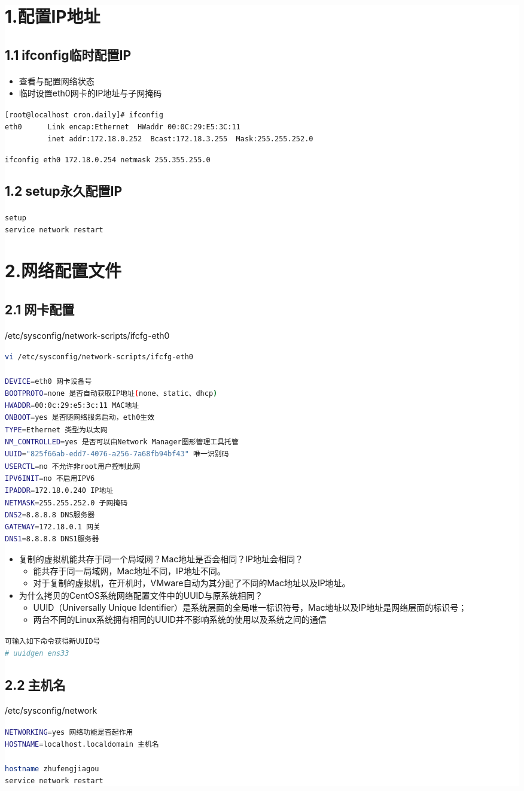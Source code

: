 # 1.配置IP地址
## 1.1 ifconfig临时配置IP
- 查看与配置网络状态
- 临时设置eth0网卡的IP地址与子网掩码
```bash
[root@localhost cron.daily]# ifconfig
eth0      Link encap:Ethernet  HWaddr 00:0C:29:E5:3C:11  
          inet addr:172.18.0.252  Bcast:172.18.3.255  Mask:255.255.252.0
```
```bash
ifconfig eth0 172.18.0.254 netmask 255.355.255.0
```
## 1.2 setup永久配置IP
```bash
setup
service network restart
```
# 2.网络配置文件
## 2.1 网卡配置
/etc/sysconfig/network-scripts/ifcfg-eth0
```bash
vi /etc/sysconfig/network-scripts/ifcfg-eth0

DEVICE=eth0 网卡设备号
BOOTPROTO=none 是否自动获取IP地址(none、static、dhcp)
HWADDR=00:0c:29:e5:3c:11 MAC地址
ONBOOT=yes 是否随网络服务启动，eth0生效
TYPE=Ethernet 类型为以太网
NM_CONTROLLED=yes 是否可以由Network Manager图形管理工具托管
UUID="825f66ab-edd7-4076-a256-7a68fb94bf43" 唯一识别码
USERCTL=no 不允许非root用户控制此网
IPV6INIT=no 不启用IPV6
IPADDR=172.18.0.240 IP地址
NETMASK=255.255.252.0 子网掩码
DNS2=8.8.8.8 DNS服务器
GATEWAY=172.18.0.1 网关
DNS1=8.8.8.8 DNS1服务器
```
- 复制的虚拟机能共存于同一个局域网？Mac地址是否会相同？IP地址会相同？
    - 能共存于同一局域网，Mac地址不同，IP地址不同。
    - 对于复制的虚拟机，在开机时，VMware自动为其分配了不同的Mac地址以及IP地址。
- 为什么拷贝的CentOS系统网络配置文件中的UUID与原系统相同？
    - UUID（Universally Unique Identifier）是系统层面的全局唯一标识符号，Mac地址以及IP地址是网络层面的标识号；
    - 两台不同的Linux系统拥有相同的UUID并不影响系统的使用以及系统之间的通信
```bash
可输入如下命令获得新UUID号
# uuidgen ens33
```
## 2.2 主机名
/etc/sysconfig/network
```bash
NETWORKING=yes 网络功能是否起作用
HOSTNAME=localhost.localdomain 主机名

hostname zhufengjiagou
service network restart
```